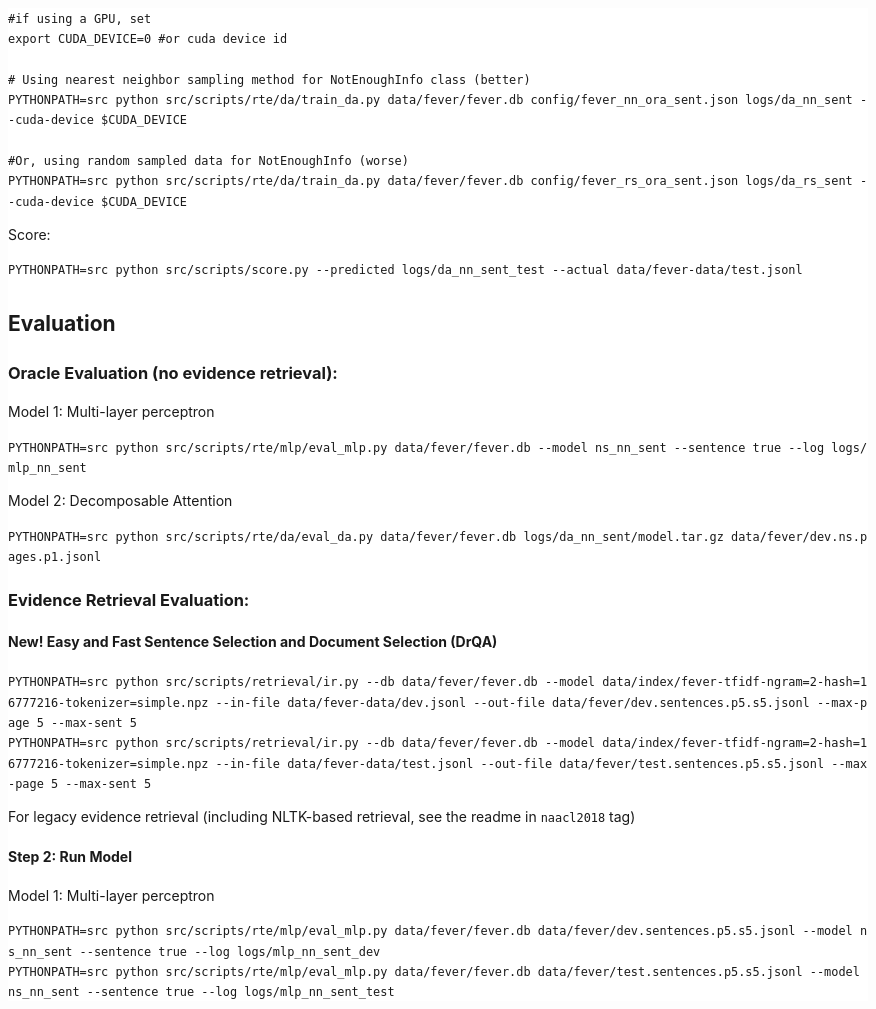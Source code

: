     #if using a GPU, set
    export CUDA_DEVICE=0 #or cuda device id

    # Using nearest neighbor sampling method for NotEnoughInfo class (better)
    PYTHONPATH=src python src/scripts/rte/da/train_da.py data/fever/fever.db config/fever_nn_ora_sent.json logs/da_nn_sent --cuda-device $CUDA_DEVICE

    #Or, using random sampled data for NotEnoughInfo (worse)
    PYTHONPATH=src python src/scripts/rte/da/train_da.py data/fever/fever.db config/fever_rs_ora_sent.json logs/da_rs_sent --cuda-device $CUDA_DEVICE

Score:

    PYTHONPATH=src python src/scripts/score.py --predicted logs/da_nn_sent_test --actual data/fever-data/test.jsonl


## Evaluation

### Oracle Evaluation (no evidence retrieval):
    
Model 1: Multi-layer perceptron

    PYTHONPATH=src python src/scripts/rte/mlp/eval_mlp.py data/fever/fever.db --model ns_nn_sent --sentence true --log logs/mlp_nn_sent
    
Model 2: Decomposable Attention 
    
    PYTHONPATH=src python src/scripts/rte/da/eval_da.py data/fever/fever.db logs/da_nn_sent/model.tar.gz data/fever/dev.ns.pages.p1.jsonl
    
 
### Evidence Retrieval Evaluation:

#### New! Easy and Fast Sentence Selection and Document Selection (DrQA)
    PYTHONPATH=src python src/scripts/retrieval/ir.py --db data/fever/fever.db --model data/index/fever-tfidf-ngram=2-hash=16777216-tokenizer=simple.npz --in-file data/fever-data/dev.jsonl --out-file data/fever/dev.sentences.p5.s5.jsonl --max-page 5 --max-sent 5
    PYTHONPATH=src python src/scripts/retrieval/ir.py --db data/fever/fever.db --model data/index/fever-tfidf-ngram=2-hash=16777216-tokenizer=simple.npz --in-file data/fever-data/test.jsonl --out-file data/fever/test.sentences.p5.s5.jsonl --max-page 5 --max-sent 5
    
For legacy evidence retrieval (including NLTK-based retrieval, see the readme in `naacl2018` tag)

#### Step 2: Run Model
Model 1: Multi-layer perceptron

    PYTHONPATH=src python src/scripts/rte/mlp/eval_mlp.py data/fever/fever.db data/fever/dev.sentences.p5.s5.jsonl --model ns_nn_sent --sentence true --log logs/mlp_nn_sent_dev
    PYTHONPATH=src python src/scripts/rte/mlp/eval_mlp.py data/fever/fever.db data/fever/test.sentences.p5.s5.jsonl --model ns_nn_sent --sentence true --log logs/mlp_nn_sent_test
    